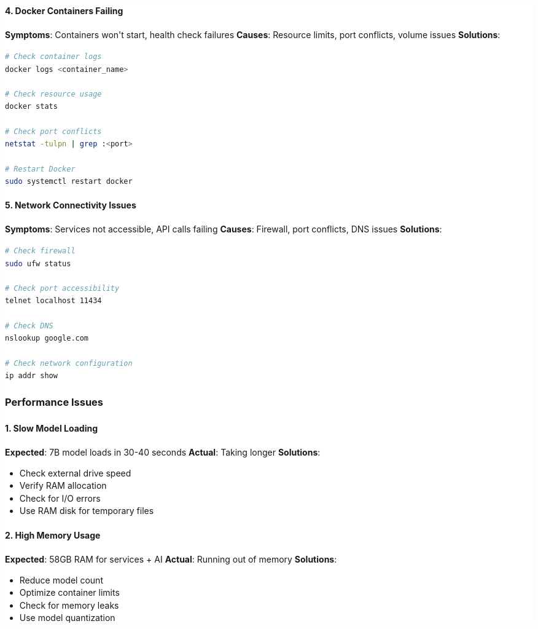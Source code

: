 #### 4. Docker Containers Failing
**Symptoms**: Containers won't start, health check failures
**Causes**: Resource limits, port conflicts, volume issues
**Solutions**:
```bash
# Check container logs
docker logs <container_name>

# Check resource usage
docker stats

# Check port conflicts
netstat -tulpn | grep :<port>

# Restart Docker
sudo systemctl restart docker
```

#### 5. Network Connectivity Issues
**Symptoms**: Services not accessible, API calls failing
**Causes**: Firewall, port conflicts, DNS issues
**Solutions**:
```bash
# Check firewall
sudo ufw status

# Check port accessibility
telnet localhost 11434

# Check DNS
nslookup google.com

# Check network configuration
ip addr show
```

### Performance Issues

#### 1. Slow Model Loading
**Expected**: 7B model loads in 30-40 seconds
**Actual**: Taking longer
**Solutions**:
- Check external drive speed
- Verify RAM allocation
- Check for I/O errors
- Use RAM disk for temporary files

#### 2. High Memory Usage
**Expected**: 58GB RAM for services + AI
**Actual**: Running out of memory
**Solutions**:
- Reduce model count
- Optimize container limits
- Check for memory leaks
- Use model quantization

